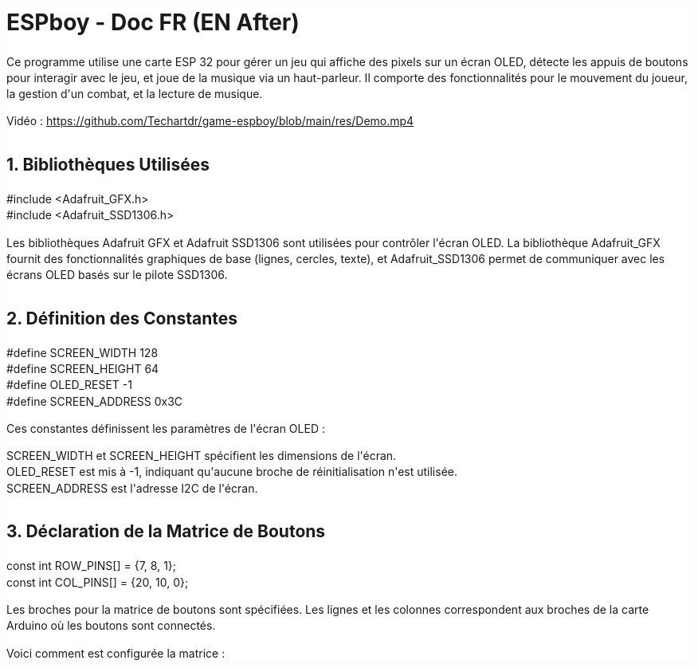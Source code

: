 # ESPboy - Doc FR (EN After)
Ce programme utilise une carte ESP 32 pour gérer un jeu qui affiche des pixels sur un écran OLED, détecte les appuis de boutons pour interagir avec le jeu, et joue de la musique via un haut-parleur. Il comporte des fonctionnalités pour le mouvement du joueur, la gestion d'un combat, et la lecture de musique.  

Vidéo : https://github.com/Techartdr/game-espboy/blob/main/res/Demo.mp4

## 1. Bibliothèques Utilisées

#include <Adafruit_GFX.h>  
#include <Adafruit_SSD1306.h>  

Les bibliothèques Adafruit GFX et Adafruit SSD1306 sont utilisées pour contrôler l'écran OLED. La bibliothèque Adafruit_GFX fournit des fonctionnalités graphiques de base (lignes, cercles, texte), et Adafruit_SSD1306 permet de communiquer avec les écrans OLED basés sur le pilote SSD1306.

## 2. Définition des Constantes

#define SCREEN_WIDTH 128  
#define SCREEN_HEIGHT 64  
#define OLED_RESET -1  
#define SCREEN_ADDRESS 0x3C  

Ces constantes définissent les paramètres de l'écran OLED :  

SCREEN_WIDTH et SCREEN_HEIGHT spécifient les dimensions de l'écran.  
OLED_RESET est mis à -1, indiquant qu'aucune broche de réinitialisation n'est utilisée.  
SCREEN_ADDRESS est l'adresse I2C de l'écran.  

## 3. Déclaration de la Matrice de Boutons

const int ROW_PINS[] = {7, 8, 1};  
const int COL_PINS[] = {20, 10, 0};  

Les broches pour la matrice de boutons sont spécifiées. Les lignes et les colonnes correspondent aux broches de la carte Arduino où les boutons sont connectés.

Voici comment est configurée la matrice :  